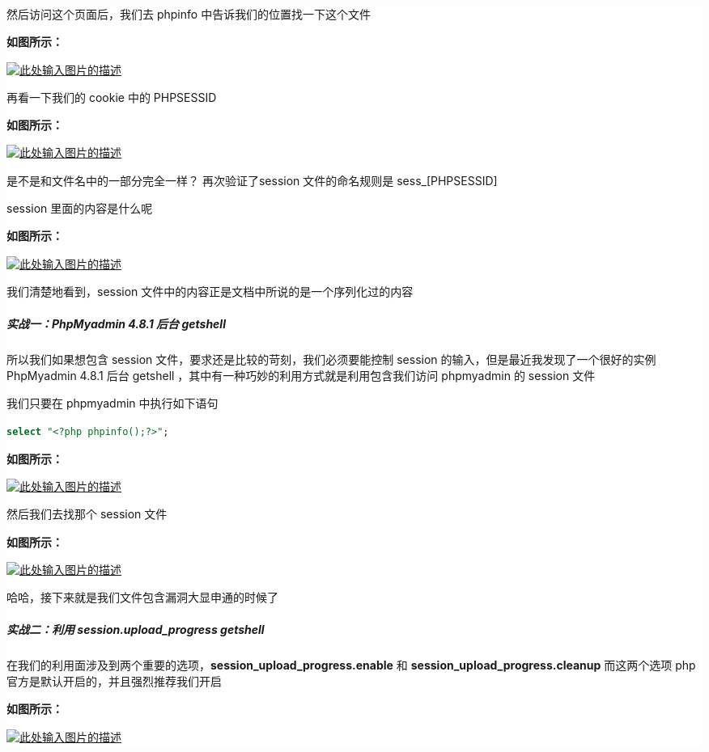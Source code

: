 然后访问这个页面后，我们去 phpinfo 中告诉我们的位置找一下这个文件

**如图所示：**

[![此处输入图片的描述](https://picture-1253331270.cos.ap-beijing.myqcloud.com/session%E6%96%87%E4%BB%B6.png)](https://picture-1253331270.cos.ap-beijing.myqcloud.com/session%E6%96%87%E4%BB%B6.png)

再看一下我们的 cookie 中的 PHPSESSID

**如图所示：**

[![此处输入图片的描述](https://picture-1253331270.cos.ap-beijing.myqcloud.com/PHPSESSID.png)](https://picture-1253331270.cos.ap-beijing.myqcloud.com/PHPSESSID.png)

是不是和文件名中的一部分完全一样？ 再次验证了session 文件的命名规则是 sess_[PHPSESSID]

session 里面的内容是什么呢

**如图所示：**

[![此处输入图片的描述](https://picture-1253331270.cos.ap-beijing.myqcloud.com/session%20%E5%86%85%E5%AE%B9.png)](https://picture-1253331270.cos.ap-beijing.myqcloud.com/session%20%E5%86%85%E5%AE%B9.png)

我们清楚地看到，session 文件中的内容正是文档中所说的是一个序列化过的内容

##### **实战一：PhpMyadmin 4.8.1 后台 getshell**

所以我们如果想包含 session 文件，要求还是比较的苛刻，我们必须要能控制 session 的输入，但是最近我发现了一个很好的实例 PhpMyadmin 4.8.1 后台 getshell ，其中有一种巧妙的利用方式就是利用包含我们访问 phpmyadmin 的 session 文件

我们只要在 phpmyadmin 中执行如下语句

```sql
select "<?php phpinfo();?>";
```

**如图所示：**

[![此处输入图片的描述](https://picture-1253331270.cos.ap-beijing.myqcloud.com/phpmyadmin%20%E5%8C%85%E5%90%ABsession1.png)](https://picture-1253331270.cos.ap-beijing.myqcloud.com/phpmyadmin%20%E5%8C%85%E5%90%ABsession1.png)

然后我们去找那个 session 文件

**如图所示：**

[![此处输入图片的描述](https://picture-1253331270.cos.ap-beijing.myqcloud.com/phpmyadmin%20%E5%8C%85%E5%90%ABsession2.png)](https://picture-1253331270.cos.ap-beijing.myqcloud.com/phpmyadmin%20%E5%8C%85%E5%90%ABsession2.png)

哈哈，接下来就是我们文件包含漏洞大显申通的时候了

##### **实战二：利用 session.upload_progress getshell**

在我们的利用面涉及到两个重要的选项，**session_upload_progress.enable** 和 **session_upload_progress.cleanup** 而这两个选项 php 官方是默认开启的，并且强烈推荐我们开启

**如图所示：**

[![此处输入图片的描述](https://picture-1253331270.cos.ap-beijing.myqcloud.com/Progress%20enable%20default.png)](https://picture-1253331270.cos.ap-beijing.myqcloud.com/Progress%20enable%20default.png)
